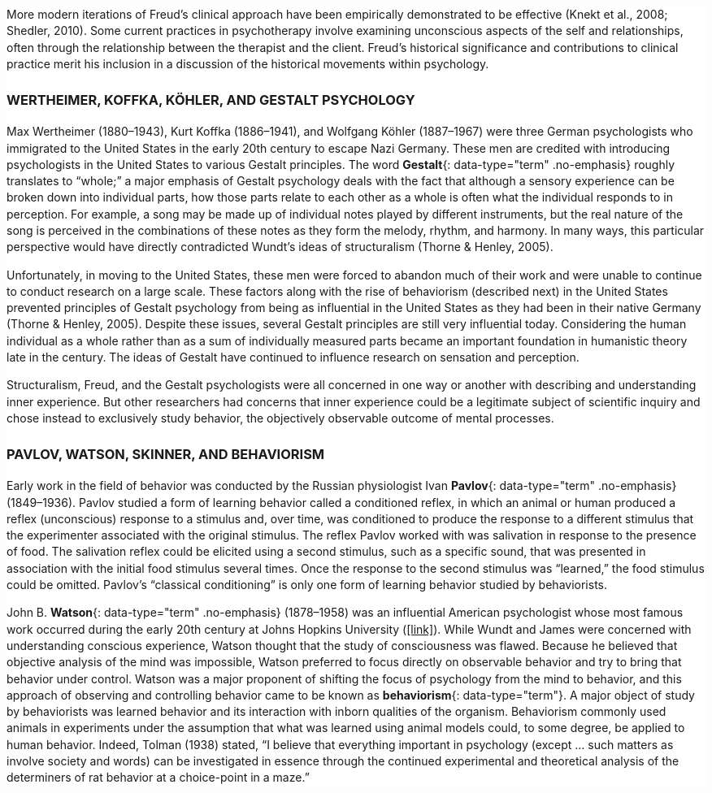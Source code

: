 More modern iterations of Freud’s clinical approach have been empirically demonstrated to be effective (Knekt et al., 2008; Shedler, 2010). Some current practices in psychotherapy involve examining unconscious aspects of the self and relationships, often through the relationship between the therapist and the client. Freud’s historical significance and contributions to clinical practice merit his inclusion in a discussion of the historical movements within psychology.

### WERTHEIMER, KOFFKA, KÖHLER, AND GESTALT PSYCHOLOGY

Max Wertheimer (1880–1943), Kurt Koffka (1886–1941), and Wolfgang Köhler (1887–1967) were three German psychologists who immigrated to the United States in the early 20th century to escape Nazi Germany. These men are credited with introducing psychologists in the United States to various Gestalt principles. The word **Gestalt**{: data-type="term" .no-emphasis} roughly translates to “whole;” a major emphasis of Gestalt psychology deals with the fact that although a sensory experience can be broken down into individual parts, how those parts relate to each other as a whole is often what the individual responds to in perception. For example, a song may be made up of individual notes played by different instruments, but the real nature of the song is perceived in the combinations of these notes as they form the melody, rhythm, and harmony. In many ways, this particular perspective would have directly contradicted Wundt’s ideas of structuralism (Thorne &amp; Henley, 2005).

Unfortunately, in moving to the United States, these men were forced to abandon much of their work and were unable to continue to conduct research on a large scale. These factors along with the rise of behaviorism (described next) in the United States prevented principles of Gestalt psychology from being as influential in the United States as they had been in their native Germany (Thorne &amp; Henley, 2005). Despite these issues, several Gestalt principles are still very influential today. Considering the human individual as a whole rather than as a sum of individually measured parts became an important foundation in humanistic theory late in the century. The ideas of Gestalt have continued to influence research on sensation and perception.

Structuralism, Freud, and the Gestalt psychologists were all concerned in one way or another with describing and understanding inner experience. But other researchers had concerns that inner experience could be a legitimate subject of scientific inquiry and chose instead to exclusively study behavior, the objectively observable outcome of mental processes.

### PAVLOV, WATSON, SKINNER, AND BEHAVIORISM

Early work in the field of behavior was conducted by the Russian physiologist Ivan **Pavlov**{: data-type="term" .no-emphasis} (1849–1936). Pavlov studied a form of learning behavior called a conditioned reflex, in which an animal or human produced a reflex (unconscious) response to a stimulus and, over time, was conditioned to produce the response to a different stimulus that the experimenter associated with the original stimulus. The reflex Pavlov worked with was salivation in response to the presence of food. The salivation reflex could be elicited using a second stimulus, such as a specific sound, that was presented in association with the initial food stimulus several times. Once the response to the second stimulus was “learned,” the food stimulus could be omitted. Pavlov’s “classical conditioning” is only one form of learning behavior studied by behaviorists.

John B. **Watson**{: data-type="term" .no-emphasis} (1878–1958) was an influential American psychologist whose most famous work occurred during the early 20th century at Johns Hopkins University ([\[link\]](#CNX_Psych_01_02_Watson)). While Wundt and James were concerned with understanding conscious experience, Watson thought that the study of consciousness was flawed. Because he believed that objective analysis of the mind was impossible, Watson preferred to focus directly on observable behavior and try to bring that behavior under control. Watson was a major proponent of shifting the focus of psychology from the mind to behavior, and this approach of observing and controlling behavior came to be known as **behaviorism**{: data-type="term"}. A major object of study by behaviorists was learned behavior and its interaction with inborn qualities of the organism. Behaviorism commonly used animals in experiments under the assumption that what was learned using animal models could, to some degree, be applied to human behavior. Indeed, Tolman (1938) stated, “I believe that everything important in psychology (except … such matters as involve society and words) can be investigated in essence through the continued experimental and theoretical analysis of the determiners of rat behavior at a choice-point in a maze.”


[1]: http://openstax.org/l/crogers1
[2]: http://openstax.org/l/crogers2